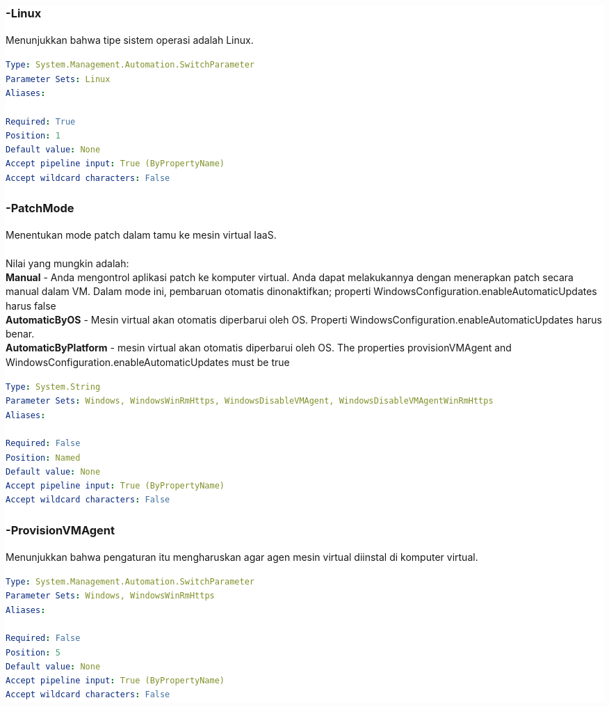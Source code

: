 ### -Linux
Menunjukkan bahwa tipe sistem operasi adalah Linux.

```yaml
Type: System.Management.Automation.SwitchParameter
Parameter Sets: Linux
Aliases:

Required: True
Position: 1
Default value: None
Accept pipeline input: True (ByPropertyName)
Accept wildcard characters: False
```

### -PatchMode
Menentukan mode patch dalam tamu ke mesin virtual IaaS.<br><br>
Nilai yang mungkin adalah:<br>
**Manual** - Anda mengontrol aplikasi patch ke komputer virtual. Anda dapat melakukannya dengan menerapkan patch secara manual dalam VM. Dalam mode ini, pembaruan otomatis dinonaktifkan; properti WindowsConfiguration.enableAutomaticUpdates harus false<br>
**AutomaticByOS** - Mesin virtual akan otomatis diperbarui oleh OS. Properti WindowsConfiguration.enableAutomaticUpdates harus benar. <br >
**AutomaticByPlatform** - mesin virtual akan otomatis diperbarui oleh OS. The properties provisionVMAgent and WindowsConfiguration.enableAutomaticUpdates must be true

```yaml
Type: System.String
Parameter Sets: Windows, WindowsWinRmHttps, WindowsDisableVMAgent, WindowsDisableVMAgentWinRmHttps
Aliases:

Required: False
Position: Named
Default value: None
Accept pipeline input: True (ByPropertyName)
Accept wildcard characters: False
```

### -ProvisionVMAgent
Menunjukkan bahwa pengaturan itu mengharuskan agar agen mesin virtual diinstal di komputer virtual.

```yaml
Type: System.Management.Automation.SwitchParameter
Parameter Sets: Windows, WindowsWinRmHttps
Aliases:

Required: False
Position: 5
Default value: None
Accept pipeline input: True (ByPropertyName)
Accept wildcard characters: False
```
